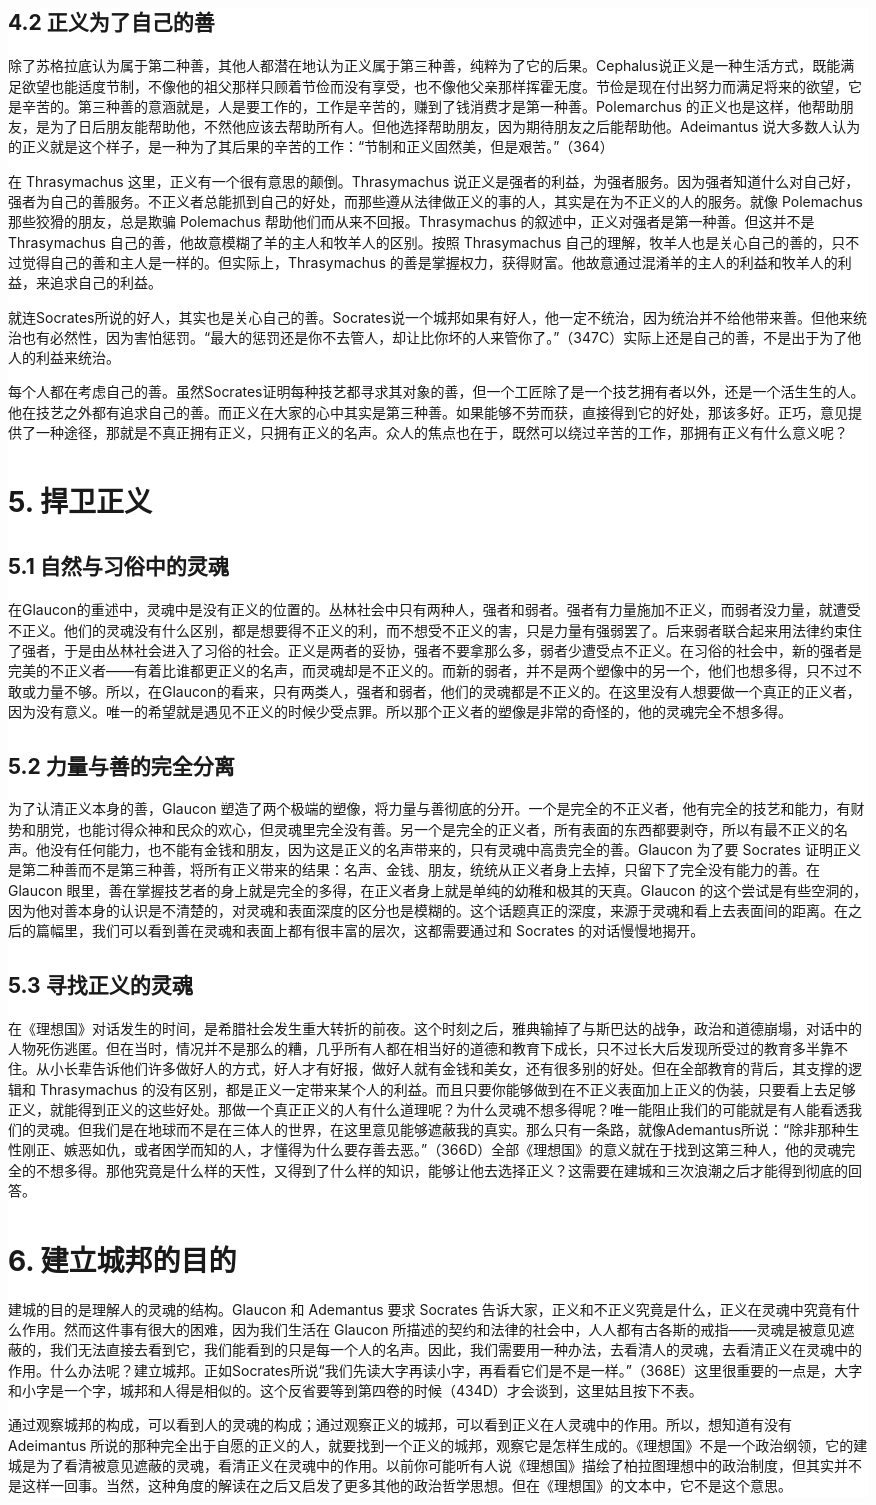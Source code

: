 ## 4.2 正义为了自己的善
除了苏格拉底认为属于第二种善，其他人都潜在地认为正义属于第三种善，纯粹为了它的后果。Cephalus说正义是一种生活方式，既能满足欲望也能适度节制，不像他的祖父那样只顾着节俭而没有享受，也不像他父亲那样挥霍无度。节俭是现在付出努力而满足将来的欲望，它是辛苦的。第三种善的意涵就是，人是要工作的，工作是辛苦的，赚到了钱消费才是第一种善。Polemarchus 的正义也是这样，他帮助朋友，是为了日后朋友能帮助他，不然他应该去帮助所有人。但他选择帮助朋友，因为期待朋友之后能帮助他。Adeimantus 说大多数人认为的正义就是这个样子，是一种为了其后果的辛苦的工作：“节制和正义固然美，但是艰苦。”（364）

在 Thrasymachus 这里，正义有一个很有意思的颠倒。Thrasymachus 说正义是强者的利益，为强者服务。因为强者知道什么对自己好，强者为自己的善服务。不正义者总能抓到自己的好处，而那些遵从法律做正义的事的人，其实是在为不正义的人的服务。就像 Polemachus 那些狡猾的朋友，总是欺骗 Polemachus 帮助他们而从来不回报。Thrasymachus 的叙述中，正义对强者是第一种善。但这并不是 Thrasymachus 自己的善，他故意模糊了羊的主人和牧羊人的区别。按照 Thrasymachus 自己的理解，牧羊人也是关心自己的善的，只不过觉得自己的善和主人是一样的。但实际上，Thrasymachus 的善是掌握权力，获得财富。他故意通过混淆羊的主人的利益和牧羊人的利益，来追求自己的利益。

就连Socrates所说的好人，其实也是关心自己的善。Socrates说一个城邦如果有好人，他一定不统治，因为统治并不给他带来善。但他来统治也有必然性，因为害怕惩罚。“最大的惩罚还是你不去管人，却让比你坏的人来管你了。”（347C）实际上还是自己的善，不是出于为了他人的利益来统治。

每个人都在考虑自己的善。虽然Socrates证明每种技艺都寻求其对象的善，但一个工匠除了是一个技艺拥有者以外，还是一个活生生的人。他在技艺之外都有追求自己的善。而正义在大家的心中其实是第三种善。如果能够不劳而获，直接得到它的好处，那该多好。正巧，意见提供了一种途径，那就是不真正拥有正义，只拥有正义的名声。众人的焦点也在于，既然可以绕过辛苦的工作，那拥有正义有什么意义呢？

# 5. 捍卫正义

## 5.1 自然与习俗中的灵魂
在Glaucon的重述中，灵魂中是没有正义的位置的。丛林社会中只有两种人，强者和弱者。强者有力量施加不正义，而弱者没力量，就遭受不正义。他们的灵魂没有什么区别，都是想要得不正义的利，而不想受不正义的害，只是力量有强弱罢了。后来弱者联合起来用法律约束住了强者，于是由丛林社会进入了习俗的社会。正义是两者的妥协，强者不要拿那么多，弱者少遭受点不正义。在习俗的社会中，新的强者是完美的不正义者——有着比谁都更正义的名声，而灵魂却是不正义的。而新的弱者，并不是两个塑像中的另一个，他们也想多得，只不过不敢或力量不够。所以，在Glaucon的看来，只有两类人，强者和弱者，他们的灵魂都是不正义的。在这里没有人想要做一个真正的正义者，因为没有意义。唯一的希望就是遇见不正义的时候少受点罪。所以那个正义者的塑像是非常的奇怪的，他的灵魂完全不想多得。

##  5.2 力量与善的完全分离
为了认清正义本身的善，Glaucon 塑造了两个极端的塑像，将力量与善彻底的分开。一个是完全的不正义者，他有完全的技艺和能力，有财势和朋党，也能讨得众神和民众的欢心，但灵魂里完全没有善。另一个是完全的正义者，所有表面的东西都要剥夺，所以有最不正义的名声。他没有任何能力，也不能有金钱和朋友，因为这是正义的名声带来的，只有灵魂中高贵完全的善。Glaucon 为了要 Socrates 证明正义是第二种善而不是第三种善，将所有正义带来的结果：名声、金钱、朋友，统统从正义者身上去掉，只留下了完全没有能力的善。在 Glaucon 眼里，善在掌握技艺者的身上就是完全的多得，在正义者身上就是单纯的幼稚和极其的天真。Glaucon 的这个尝试是有些空洞的，因为他对善本身的认识是不清楚的，对灵魂和表面深度的区分也是模糊的。这个话题真正的深度，来源于灵魂和看上去表面间的距离。在之后的篇幅里，我们可以看到善在灵魂和表面上都有很丰富的层次，这都需要通过和 Socrates 的对话慢慢地揭开。

## 5.3 寻找正义的灵魂
在《理想国》对话发生的时间，是希腊社会发生重大转折的前夜。这个时刻之后，雅典输掉了与斯巴达的战争，政治和道德崩塌，对话中的人物死伤逃匿。但在当时，情况并不是那么的糟，几乎所有人都在相当好的道德和教育下成长，只不过长大后发现所受过的教育多半靠不住。从小长辈告诉他们许多做好人的方式，好人才有好报，做好人就有金钱和美女，还有很多别的好处。但在全部教育的背后，其支撑的逻辑和 Thrasymachus 的没有区别，都是正义一定带来某个人的利益。而且只要你能够做到在不正义表面加上正义的伪装，只要看上去足够正义，就能得到正义的这些好处。那做一个真正正义的人有什么道理呢？为什么灵魂不想多得呢？唯一能阻止我们的可能就是有人能看透我们的灵魂。但我们是在地球而不是在三体人的世界，在这里意见能够遮蔽我的真实。那么只有一条路，就像Ademantus所说：“除非那种生性刚正、嫉恶如仇，或者困学而知的人，才懂得为什么要存善去恶。”（366D）全部《理想国》的意义就在于找到这第三种人，他的灵魂完全的不想多得。那他究竟是什么样的天性，又得到了什么样的知识，能够让他去选择正义？这需要在建城和三次浪潮之后才能得到彻底的回答。

# 6. 建立城邦的目的
建城的目的是理解人的灵魂的结构。Glaucon 和 Ademantus 要求 Socrates 告诉大家，正义和不正义究竟是什么，正义在灵魂中究竟有什么作用。然而这件事有很大的困难，因为我们生活在 Glaucon 所描述的契约和法律的社会中，人人都有古各斯的戒指——灵魂是被意见遮蔽的，我们无法直接去看到它，我们能看到的只是每一个人的名声。因此，我们需要用一种办法，去看清人的灵魂，去看清正义在灵魂中的作用。什么办法呢？建立城邦。正如Socrates所说“我们先读大字再读小字，再看看它们是不是一样。”（368E）这里很重要的一点是，大字和小字是一个字，城邦和人得是相似的。这个反省要等到第四卷的时候（434D）才会谈到，这里姑且按下不表。

通过观察城邦的构成，可以看到人的灵魂的构成；通过观察正义的城邦，可以看到正义在人灵魂中的作用。所以，想知道有没有 Adeimantus 所说的那种完全出于自愿的正义的人，就要找到一个正义的城邦，观察它是怎样生成的。《理想国》不是一个政治纲领，它的建城是为了看清被意见遮蔽的灵魂，看清正义在灵魂中的作用。以前你可能听有人说《理想国》描绘了柏拉图理想中的政治制度，但其实并不是这样一回事。当然，这种角度的解读在之后又启发了更多其他的政治哲学思想。但在《理想国》的文本中，它不是这个意思。
